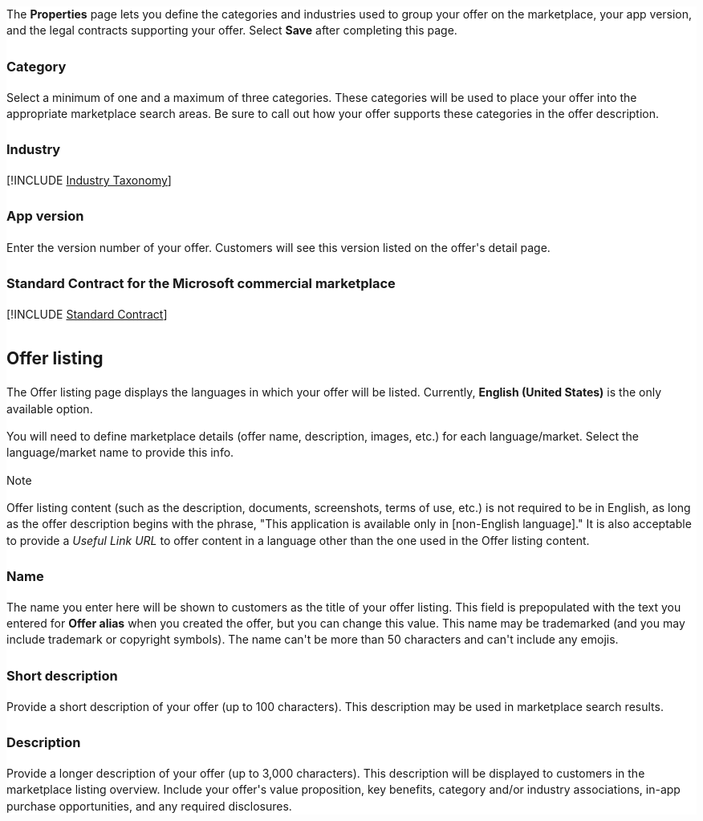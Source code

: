 The **Properties** page lets you define the categories and industries used to group your offer on the marketplace, your app version, and the legal contracts supporting your offer. Select **Save** after completing this page.

### Category

Select a minimum of one and a maximum of three categories. These categories will be used to place your offer into the appropriate marketplace search areas. Be sure to call out how your offer supports these categories in the offer description.

### Industry

[!INCLUDE [Industry Taxonomy](./includes/industry-taxonomy.md)]

### App version

Enter the version number of your offer. Customers will see this version listed on the offer's detail page.

### Standard Contract for the Microsoft commercial marketplace

[!INCLUDE [Standard Contract](./includes/marketplace-contract-text.md)]

## Offer listing

The Offer listing page displays the languages in which your offer will be listed. Currently, **English (United States)** is the only available option.

You will need to define marketplace details (offer name, description, images, etc.) for each language/market. Select the language/market name to provide this info.

> [!NOTE]
> Offer listing content (such as the description, documents, screenshots, terms of use, etc.) is not required to be in English, as long as the offer description begins with the phrase, "This application is available only in [non-English language]." It is also acceptable to provide a *Useful Link URL* to offer content in a language other than the one used in the Offer listing content.

### Name

The name you enter here will be shown to customers as the title of your offer listing. This field is prepopulated with the text you entered for **Offer alias** when you created the offer, but you can change this value. This name may be trademarked (and you may include trademark or copyright symbols). The name can't be more than 50 characters and can't include any emojis.

### Short description

Provide a short description of your offer (up to 100 characters). This description may be used in marketplace search results.

### Description

Provide a longer description of your offer (up to 3,000 characters). This description will be displayed to customers in the marketplace listing overview. Include your offer's value proposition, key benefits, category and/or industry associations, in-app purchase opportunities, and any required disclosures.

